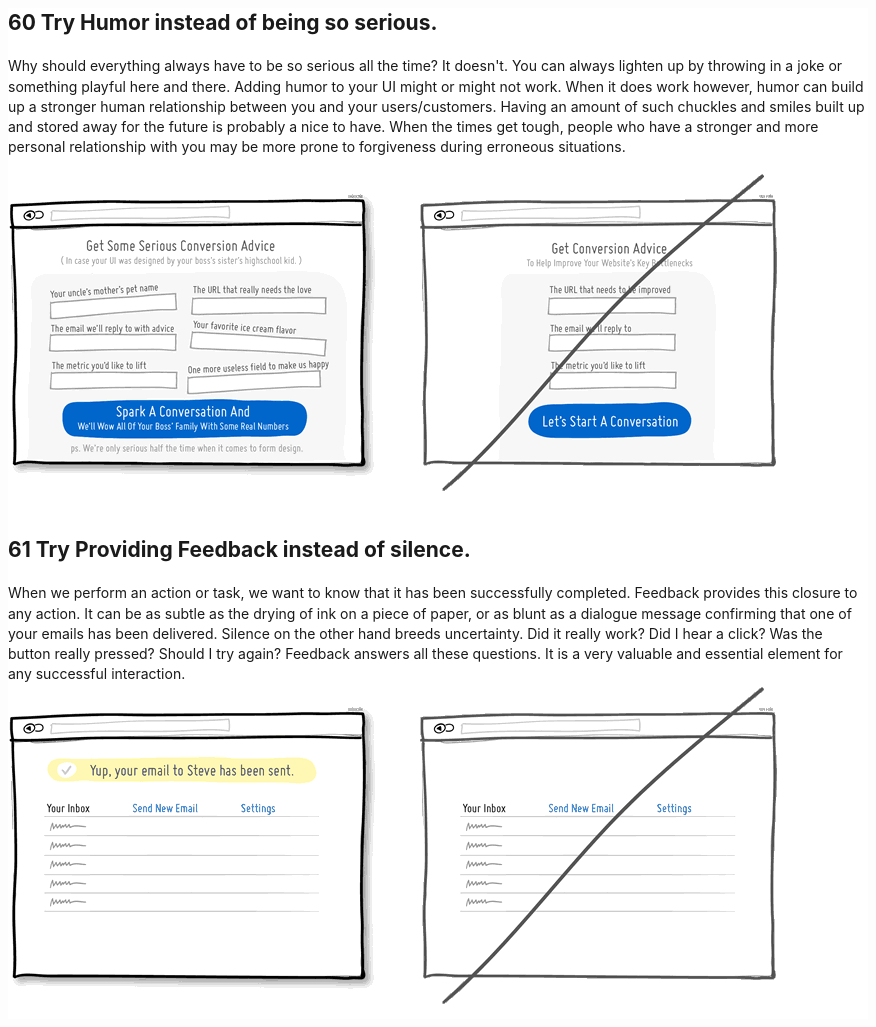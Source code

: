 
## 60 Try Humor instead of being so serious.
Why should everything always have to be so serious all the time? It doesn't. You can always lighten up by throwing in a joke or something playful here and there. Adding humor to your UI might or might not work. When it does work however, humor can build up a stronger human relationship between you and your users/customers. Having an amount of such chuckles and smiles built up and stored away for the future is probably a nice to have. When the times get tough, people who have a stronger and more personal relationship with you may be more prone to forgiveness during erroneous situations.

![](images/idea060.png)


## 61 Try Providing Feedback instead of silence.
When we perform an action or task, we want to know that it has been successfully completed. Feedback provides this closure to any action. It can be as subtle as the drying of ink on a piece of paper, or as blunt as a dialogue message confirming that one of your emails has been delivered. Silence on the other hand breeds uncertainty. Did it really work? Did I hear a click? Was the button really pressed? Should I try again? Feedback answers all these questions. It is a very valuable and essential element for any successful interaction.
![](images/idea061.png)
